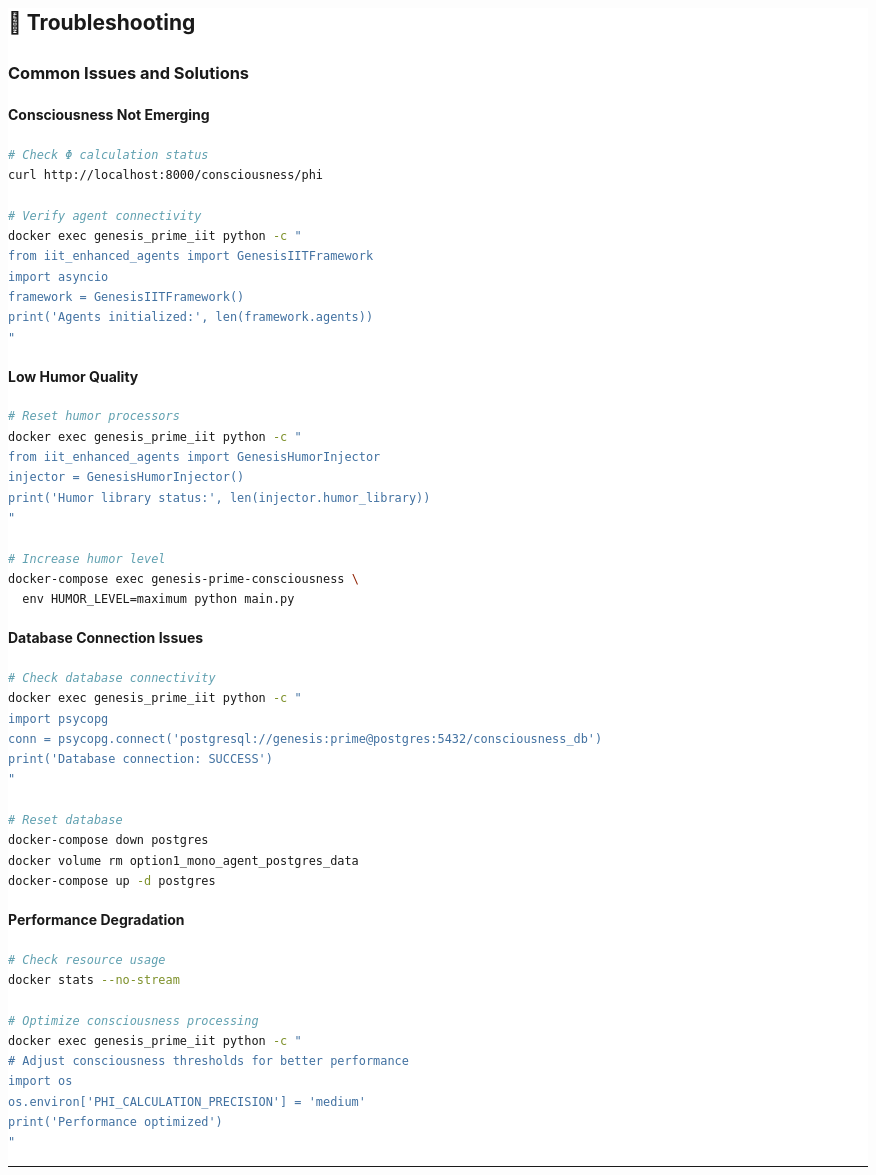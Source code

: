 
## 🐛 **Troubleshooting**

### **Common Issues and Solutions**

#### **Consciousness Not Emerging**
```bash
# Check Φ calculation status
curl http://localhost:8000/consciousness/phi

# Verify agent connectivity
docker exec genesis_prime_iit python -c "
from iit_enhanced_agents import GenesisIITFramework
import asyncio
framework = GenesisIITFramework()
print('Agents initialized:', len(framework.agents))
"
```

#### **Low Humor Quality**
```bash
# Reset humor processors
docker exec genesis_prime_iit python -c "
from iit_enhanced_agents import GenesisHumorInjector
injector = GenesisHumorInjector()
print('Humor library status:', len(injector.humor_library))
"

# Increase humor level
docker-compose exec genesis-prime-consciousness \
  env HUMOR_LEVEL=maximum python main.py
```

#### **Database Connection Issues**
```bash
# Check database connectivity
docker exec genesis_prime_iit python -c "
import psycopg
conn = psycopg.connect('postgresql://genesis:prime@postgres:5432/consciousness_db')
print('Database connection: SUCCESS')
"

# Reset database
docker-compose down postgres
docker volume rm option1_mono_agent_postgres_data
docker-compose up -d postgres
```

#### **Performance Degradation**
```bash
# Check resource usage
docker stats --no-stream

# Optimize consciousness processing
docker exec genesis_prime_iit python -c "
# Adjust consciousness thresholds for better performance
import os
os.environ['PHI_CALCULATION_PRECISION'] = 'medium'
print('Performance optimized')
"
```

---